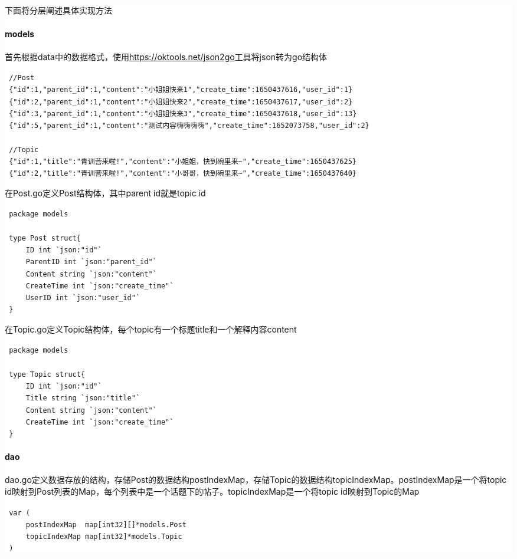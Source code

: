 下面将分层阐述具体实现方法

#### models

首先根据data中的数据格式，使用<https://oktools.net/json2go>工具将json转为go结构体

```
 //Post
 {"id":1,"parent_id":1,"content":"小姐姐快来1","create_time":1650437616,"user_id":1}
 {"id":2,"parent_id":1,"content":"小姐姐快来2","create_time":1650437617,"user_id":2}
 {"id":3,"parent_id":1,"content":"小姐姐快来3","create_time":1650437618,"user_id":13}
 {"id":5,"parent_id":1,"content":"测试内容嗨嗨嗨嗨","create_time":1652073758,"user_id":2}
 
 //Topic
 {"id":1,"title":"青训营来啦!","content":"小姐姐，快到碗里来~","create_time":1650437625}
 {"id":2,"title":"青训营来啦!","content":"小哥哥，快到碗里来~","create_time":1650437640}
```

在Post.go定义Post结构体，其中parent id就是topic id

```
 package models
 
 type Post struct{
     ID int `json:"id"`
     ParentID int `json:"parent_id"`
     Content string `json:"content"`
     CreateTime int `json:"create_time"`
     UserID int `json:"user_id"`
 }
```

在Topic.go定义Topic结构体，每个topic有一个标题title和一个解释内容content

```
 package models
 
 type Topic struct{
     ID int `json:"id"`
     Title string `json:"title"`
     Content string `json:"content"`
     CreateTime int `json:"create_time"`
 }
```

#### dao

dao.go定义数据存放的结构，存储Post的数据结构postIndexMap，存储Topic的数据结构topicIndexMap。postIndexMap是一个将topic id映射到Post列表的Map，每个列表中是一个话题下的帖子。topicIndexMap是一个将topic id映射到Topic的Map

```
 var (
     postIndexMap  map[int32][]*models.Post
     topicIndexMap map[int32]*models.Topic
 )
```
